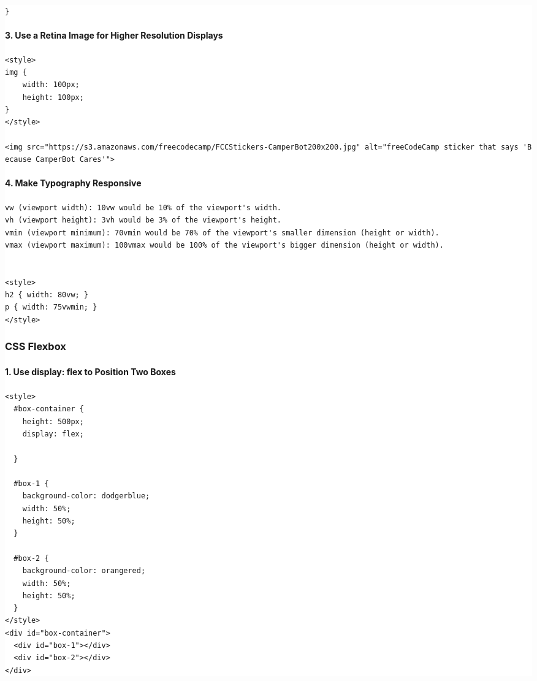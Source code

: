 ```
}
```
#### 3. Use a Retina Image for Higher Resolution Displays
```
<style>
img {
    width: 100px;
    height: 100px;
}
</style>

<img src="https://s3.amazonaws.com/freecodecamp/FCCStickers-CamperBot200x200.jpg" alt="freeCodeCamp sticker that says 'Because CamperBot Cares'">
```
#### 4. Make Typography Responsive
```
vw (viewport width): 10vw would be 10% of the viewport's width.
vh (viewport height): 3vh would be 3% of the viewport's height.
vmin (viewport minimum): 70vmin would be 70% of the viewport's smaller dimension (height or width).
vmax (viewport maximum): 100vmax would be 100% of the viewport's bigger dimension (height or width).


<style>
h2 { width: 80vw; }
p { width: 75vwmin; }
</style>

```


### CSS Flexbox
#### 1. Use display: flex to Position Two Boxes
```
<style>
  #box-container {
    height: 500px;
    display: flex;

  }

  #box-1 {
    background-color: dodgerblue;
    width: 50%;
    height: 50%;
  }

  #box-2 {
    background-color: orangered;
    width: 50%;
    height: 50%;
  }
</style>
<div id="box-container">
  <div id="box-1"></div>
  <div id="box-2"></div>
</div>
```
